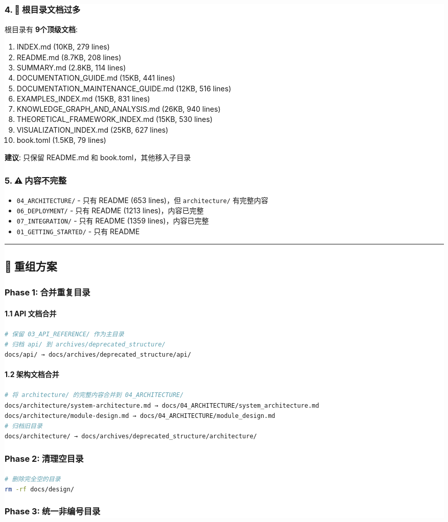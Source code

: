 ### 4. 📝 根目录文档过多

根目录有 **9个顶级文档**:
1. INDEX.md (10KB, 279 lines)
2. README.md (8.7KB, 208 lines)
3. SUMMARY.md (2.8KB, 114 lines)
4. DOCUMENTATION_GUIDE.md (15KB, 441 lines)
5. DOCUMENTATION_MAINTENANCE_GUIDE.md (12KB, 516 lines)
6. EXAMPLES_INDEX.md (15KB, 831 lines)
7. KNOWLEDGE_GRAPH_AND_ANALYSIS.md (26KB, 940 lines)
8. THEORETICAL_FRAMEWORK_INDEX.md (15KB, 530 lines)
9. VISUALIZATION_INDEX.md (25KB, 627 lines)
10. book.toml (1.5KB, 79 lines)

**建议**: 只保留 README.md 和 book.toml，其他移入子目录

### 5. ⚠️ 内容不完整

- `04_ARCHITECTURE/` - 只有 README (653 lines)，但 `architecture/` 有完整内容
- `06_DEPLOYMENT/` - 只有 README (1213 lines)，内容已完整
- `07_INTEGRATION/` - 只有 README (1359 lines)，内容已完整
- `01_GETTING_STARTED/` - 只有 README

---

## 🎯 重组方案

### Phase 1: 合并重复目录

#### 1.1 API 文档合并
```bash
# 保留 03_API_REFERENCE/ 作为主目录
# 归档 api/ 到 archives/deprecated_structure/
docs/api/ → docs/archives/deprecated_structure/api/
```

#### 1.2 架构文档合并
```bash
# 将 architecture/ 的完整内容合并到 04_ARCHITECTURE/
docs/architecture/system-architecture.md → docs/04_ARCHITECTURE/system_architecture.md
docs/architecture/module-design.md → docs/04_ARCHITECTURE/module_design.md
# 归档旧目录
docs/architecture/ → docs/archives/deprecated_structure/architecture/
```

### Phase 2: 清理空目录
```bash
# 删除完全空的目录
rm -rf docs/design/
```

### Phase 3: 统一非编号目录

